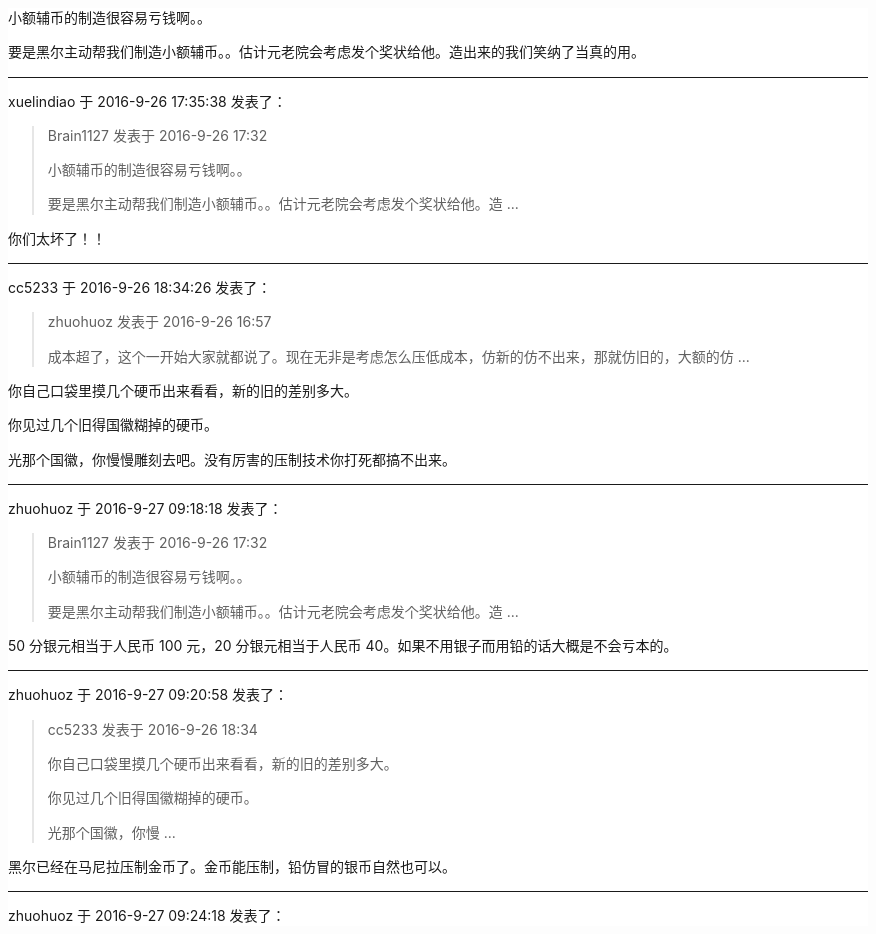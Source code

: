 小额辅币的制造很容易亏钱啊。。

要是黑尔主动帮我们制造小额辅币。。估计元老院会考虑发个奖状给他。造出来的我们笑纳了当真的用。

---

xuelindiao 于 2016-9-26 17:35:38 发表了：

> Brain1127 发表于 2016-9-26 17:32
>
> 小额辅币的制造很容易亏钱啊。。
>
> 要是黑尔主动帮我们制造小额辅币。。估计元老院会考虑发个奖状给他。造 ...

你们太坏了！！

---

cc5233 于 2016-9-26 18:34:26 发表了：

> zhuohuoz 发表于 2016-9-26 16:57
>
> 成本超了，这个一开始大家就都说了。现在无非是考虑怎么压低成本，仿新的仿不出来，那就仿旧的，大额的仿 ...

你自己口袋里摸几个硬币出来看看，新的旧的差别多大。

你见过几个旧得国徽糊掉的硬币。

光那个国徽，你慢慢雕刻去吧。没有厉害的压制技术你打死都搞不出来。

---

zhuohuoz 于 2016-9-27 09:18:18 发表了：

> Brain1127 发表于 2016-9-26 17:32
>
> 小额辅币的制造很容易亏钱啊。。
>
> 要是黑尔主动帮我们制造小额辅币。。估计元老院会考虑发个奖状给他。造 ...

50 分银元相当于人民币 100 元，20 分银元相当于人民币 40。如果不用银子而用铅的话大概是不会亏本的。

---

zhuohuoz 于 2016-9-27 09:20:58 发表了：

> cc5233 发表于 2016-9-26 18:34
>
> 你自己口袋里摸几个硬币出来看看，新的旧的差别多大。
>
> 你见过几个旧得国徽糊掉的硬币。
>
> 光那个国徽，你慢 ...

黑尔已经在马尼拉压制金币了。金币能压制，铅仿冒的银币自然也可以。

---

zhuohuoz 于 2016-9-27 09:24:18 发表了：
